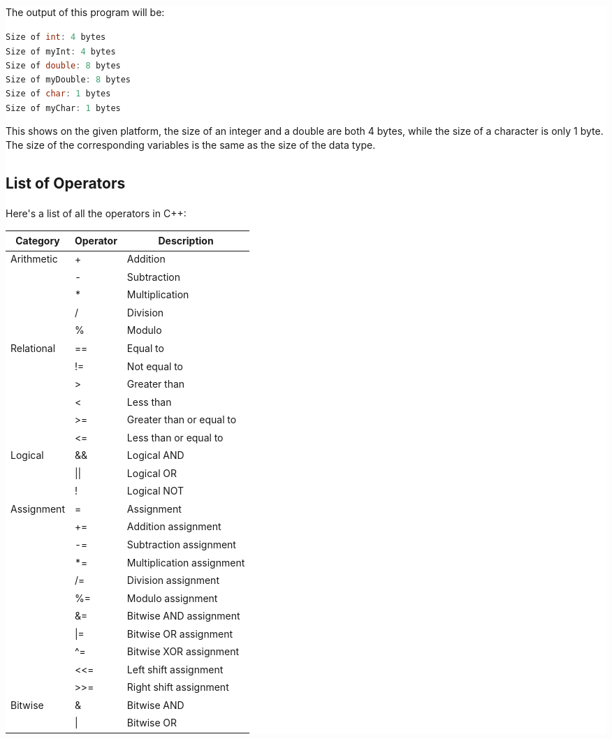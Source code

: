 The output of this program will be:
```cpp
Size of int: 4 bytes
Size of myInt: 4 bytes
Size of double: 8 bytes
Size of myDouble: 8 bytes
Size of char: 1 bytes
Size of myChar: 1 bytes
```
This shows on the given platform, the size of an integer and a double are both 4 bytes, while the size of a character is only 1 byte. The size of the corresponding variables is the same as the size of the data type.

## List of Operators
Here's a list of all the operators in C++:

| Category | Operator | Description |
| --- | --- | --- |
| Arithmetic | + | Addition |
| | - | Subtraction |
| | * | Multiplication |
| | / | Division |
| | % | Modulo |
| Relational | == | Equal to |
| | != | Not equal to |
| | > | Greater than |
| | < | Less than |
| | >= | Greater than or equal to |
| | <= | Less than or equal to |
| Logical | && | Logical AND |
| | \|\| | Logical OR |
| | ! | Logical NOT |
| Assignment | = | Assignment |
| | += | Addition assignment |
| | -= | Subtraction assignment |
| | *= | Multiplication assignment |
| | /= | Division assignment |
| | %= | Modulo assignment |
| | &= | Bitwise AND assignment |
| | \|= | Bitwise OR assignment |
| | ^= | Bitwise XOR assignment |
| | <<= | Left shift assignment |
| | >>= | Right shift assignment |
| Bitwise | & | Bitwise AND |
| | \| | Bitwise OR |